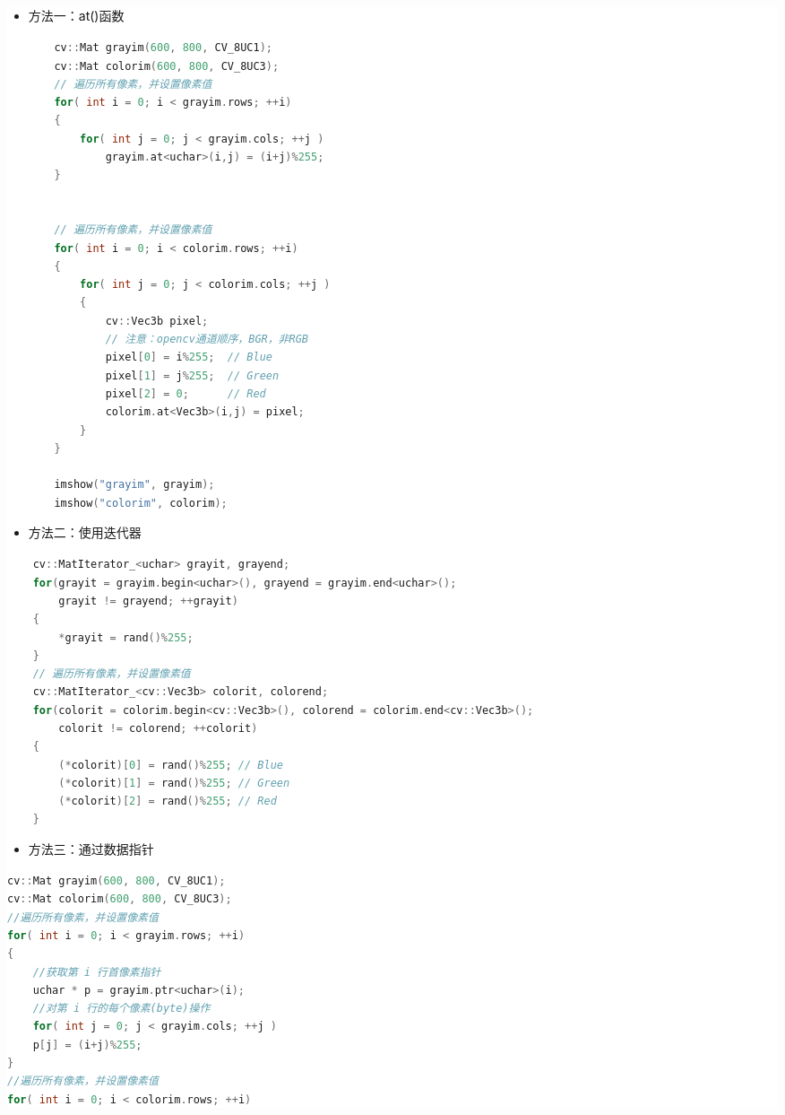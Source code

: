 * 方法一：at()函数

  ```cpp
      cv::Mat grayim(600, 800, CV_8UC1);
      cv::Mat colorim(600, 800, CV_8UC3);
      // 遍历所有像素，并设置像素值
      for( int i = 0; i < grayim.rows; ++i)
      {
          for( int j = 0; j < grayim.cols; ++j )
              grayim.at<uchar>(i,j) = (i+j)%255;
      }
  
  
      // 遍历所有像素，并设置像素值
      for( int i = 0; i < colorim.rows; ++i)
      {
          for( int j = 0; j < colorim.cols; ++j )
          {
              cv::Vec3b pixel;
              // 注意：opencv通道顺序，BGR，非RGB
              pixel[0] = i%255;  // Blue
              pixel[1] = j%255;  // Green
              pixel[2] = 0;      // Red
              colorim.at<Vec3b>(i,j) = pixel;
          }
      }
  
      imshow("grayim", grayim);
      imshow("colorim", colorim);
  ```

* 方法二：使用迭代器

~~~c++
    cv::MatIterator_<uchar> grayit, grayend;
    for(grayit = grayim.begin<uchar>(), grayend = grayim.end<uchar>();
        grayit != grayend; ++grayit)
    {
        *grayit = rand()%255;
    }
    // 遍历所有像素，并设置像素值
    cv::MatIterator_<cv::Vec3b> colorit, colorend;
    for(colorit = colorim.begin<cv::Vec3b>(), colorend = colorim.end<cv::Vec3b>();
        colorit != colorend; ++colorit)
    {
        (*colorit)[0] = rand()%255; // Blue
        (*colorit)[1] = rand()%255; // Green
        (*colorit)[2] = rand()%255; // Red
    }
~~~

* 方法三：通过数据指针

~~~c++
cv::Mat grayim(600, 800, CV_8UC1);
cv::Mat colorim(600, 800, CV_8UC3);
//遍历所有像素，并设置像素值
for( int i = 0; i < grayim.rows; ++i)
{
    //获取第 i 行首像素指针
    uchar * p = grayim.ptr<uchar>(i);
    //对第 i 行的每个像素(byte)操作
    for( int j = 0; j < grayim.cols; ++j )
    p[j] = (i+j)%255;
}
//遍历所有像素，并设置像素值
for( int i = 0; i < colorim.rows; ++i)
~~~